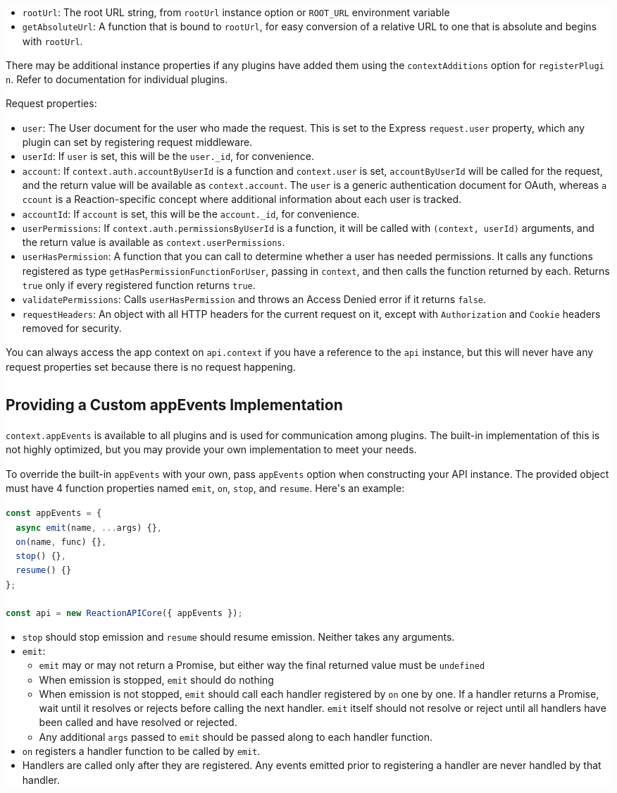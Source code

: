 - `rootUrl`: The root URL string, from `rootUrl` instance option or `ROOT_URL` environment variable
- `getAbsoluteUrl`: A function that is bound to `rootUrl`, for easy conversion of a relative URL to one that is absolute and begins with `rootUrl`.

There may be additional instance properties if any plugins have added them using the `contextAdditions` option for `registerPlugin`. Refer to documentation for individual plugins.

Request properties:

- `user`: The User document for the user who made the request. This is set to the Express `request.user` property, which any plugin can set by registering request middleware.
- `userId`: If `user` is set, this will be the `user._id`, for convenience.
- `account`: If `context.auth.accountByUserId` is a function and `context.user` is set, `accountByUserId` will be called for the request, and the return value will be available as `context.account`. The `user` is a generic authentication document for OAuth, whereas `account` is a Reaction-specific concept where additional information about each user is tracked.
- `accountId`: If `account` is set, this will be the `account._id`, for convenience.
- `userPermissions`: If `context.auth.permissionsByUserId` is a function, it will be called with `(context, userId)` arguments, and the return value is available as `context.userPermissions`.
- `userHasPermission`: A function that you can call to determine whether a user has needed permissions. It calls any functions registered as type `getHasPermissionFunctionForUser`, passing in `context`, and then calls the function returned by each. Returns `true` only if every registered function returns `true`.
- `validatePermissions`: Calls `userHasPermission` and throws an Access Denied error if it returns `false`.
- `requestHeaders`: An object with all HTTP headers for the current request on it, except with `Authorization` and `Cookie` headers removed for security.

You can always access the app context on `api.context` if you have a reference to the `api` instance, but this will never have any request properties set because there is no request happening.

## Providing a Custom appEvents Implementation

`context.appEvents` is available to all plugins and is used for communication among plugins. The built-in implementation of this is not highly optimized, but you may provide your own implementation to meet your needs.

To override the built-in `appEvents` with your own, pass `appEvents` option when constructing your API instance. The provided object must have 4 function properties named `emit`, `on`, `stop`, and `resume`. Here's an example:

```js
const appEvents = {
  async emit(name, ...args) {},
  on(name, func) {},
  stop() {},
  resume() {}
};

const api = new ReactionAPICore({ appEvents });
```

- `stop` should stop emission and `resume` should resume emission. Neither takes any arguments.
- `emit`:
  - `emit` may or may not return a Promise, but either way the final returned value must be `undefined`
  - When emission is stopped, `emit` should do nothing
  - When emission is not stopped, `emit` should call each handler registered by `on` one by one. If a handler returns a Promise, wait until it resolves or rejects before calling the next handler. `emit` itself should not resolve or reject until all handlers have been called and have resolved or rejected.
  - Any additional `args` passed to `emit` should be passed along to each handler function.
- `on` registers a handler function to be called by `emit`.
- Handlers are called only after they are registered. Any events emitted prior to registering a handler are never handled by that handler.
